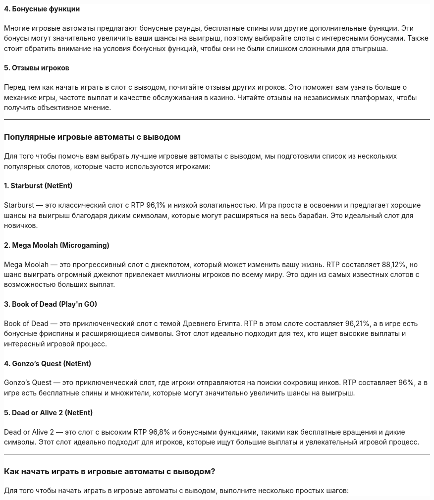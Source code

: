 #### 4. **Бонусные функции**

Многие игровые автоматы предлагают бонусные раунды, бесплатные спины или другие дополнительные функции. Эти бонусы могут значительно увеличить ваши шансы на выигрыш, поэтому выбирайте слоты с интересными бонусами. Также стоит обратить внимание на условия бонусных функций, чтобы они не были слишком сложными для отыгрыша.

#### 5. **Отзывы игроков**

Перед тем как начать играть в слот с выводом, почитайте отзывы других игроков. Это поможет вам узнать больше о механике игры, частоте выплат и качестве обслуживания в казино. Читайте отзывы на независимых платформах, чтобы получить объективное мнение.

***

### Популярные игровые автоматы с выводом

Для того чтобы помочь вам выбрать лучшие игровые автоматы с выводом, мы подготовили список из нескольких популярных слотов, которые часто используются игроками:

#### 1. **Starburst (NetEnt)**

Starburst — это классический слот с RTP 96,1% и низкой волатильностью. Игра проста в освоении и предлагает хорошие шансы на выигрыш благодаря диким символам, которые могут расширяться на весь барабан. Это идеальный слот для новичков.

#### 2. **Mega Moolah (Microgaming)**

Mega Moolah — это прогрессивный слот с джекпотом, который может изменить вашу жизнь. RTP составляет 88,12%, но шанс выиграть огромный джекпот привлекает миллионы игроков по всему миру. Это один из самых известных слотов с возможностью больших выплат.

#### 3. **Book of Dead (Play'n GO)**

Book of Dead — это приключенческий слот с темой Древнего Египта. RTP в этом слоте составляет 96,21%, а в игре есть бонусные фриспины и расширяющиеся символы. Этот слот идеально подходит для тех, кто ищет высокие выплаты и интересный игровой процесс.

#### 4. **Gonzo’s Quest (NetEnt)**

Gonzo’s Quest — это приключенческий слот, где игроки отправляются на поиски сокровищ инков. RTP составляет 96%, а в игре есть бесплатные спины и множители, которые могут значительно увеличить шансы на выигрыш.

#### 5. **Dead or Alive 2 (NetEnt)**

Dead or Alive 2 — это слот с высоким RTP 96,8% и бонусными функциями, такими как бесплатные вращения и дикие символы. Этот слот идеально подходит для игроков, которые ищут большие выплаты и увлекательный игровой процесс.

***

### Как начать играть в игровые автоматы с выводом?

Для того чтобы начать играть в игровые автоматы с выводом, выполните несколько простых шагов:
